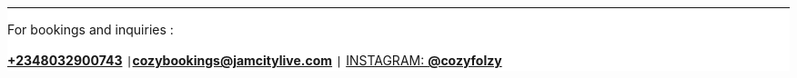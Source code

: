 - - -

For bookings and inquiries :  

<a href="tel:+2348032900743" alt="+2348032900743"><b>+2348032900743</b></a> `|`<a href="mailto:cozybookings@jamcitylive.com" alt="cozybookings@jamcitylive.com"><b>cozybookings@jamcitylive.com</b></a> `|` [INSTAGRAM: **@cozyfolzy**](https://instagram.com/cozyfolzy)  
